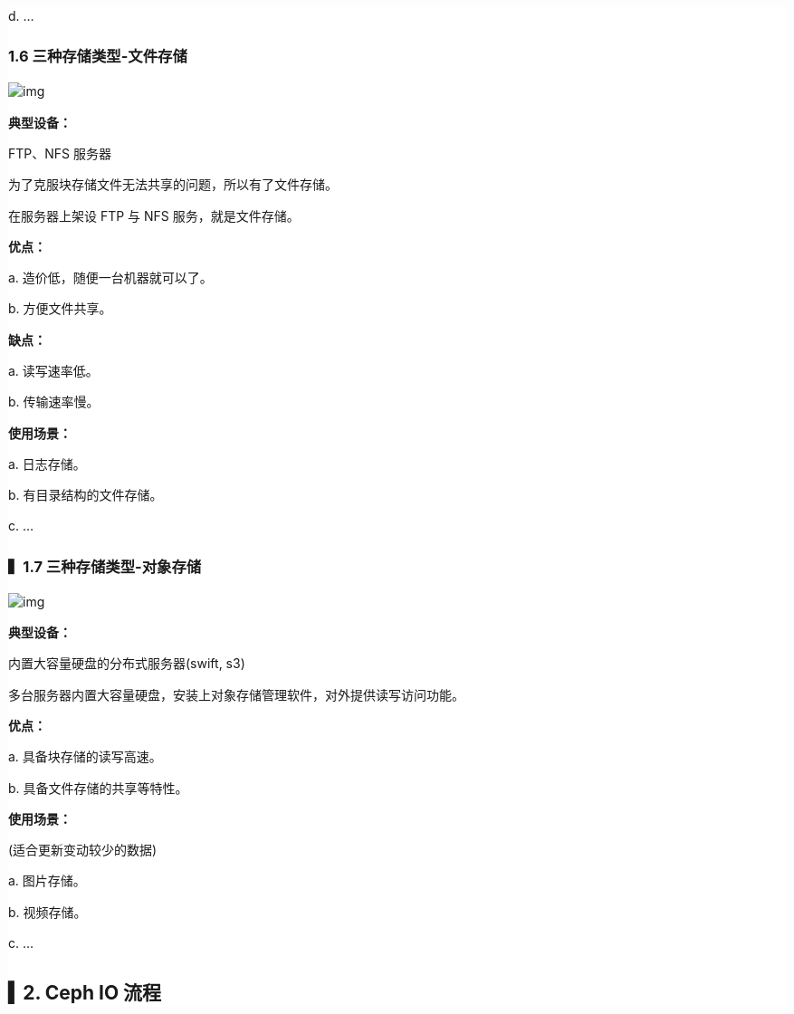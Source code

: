 d. …

### 1.6 三种存储类型-文件存储

![img](https://user-gold-cdn.xitu.io/2019/6/4/16b21dba83ce6b7e?imageView2/0/w/1280/h/960/format/webp/ignore-error/1)

**典型设备：**

FTP、NFS 服务器

为了克服块存储文件无法共享的问题，所以有了文件存储。

在服务器上架设 FTP 与 NFS 服务，就是文件存储。

**优点：**

a. 造价低，随便一台机器就可以了。

b. 方便文件共享。

**缺点：**

a. 读写速率低。

b. 传输速率慢。

**使用场景：**

a. 日志存储。

b. 有目录结构的文件存储。

c. …

 

### ▍1.7 三种存储类型-对象存储

![img](https://user-gold-cdn.xitu.io/2019/6/4/16b21e1380a41200?imageView2/0/w/1280/h/960/format/webp/ignore-error/1)

**典型设备：**

内置大容量硬盘的分布式服务器(swift, s3)

多台服务器内置大容量硬盘，安装上对象存储管理软件，对外提供读写访问功能。

**优点：**

a. 具备块存储的读写高速。

b. 具备文件存储的共享等特性。

**使用场景：**

(适合更新变动较少的数据)

a. 图片存储。

b. 视频存储。

c. …

## ▍2. Ceph IO 流程
